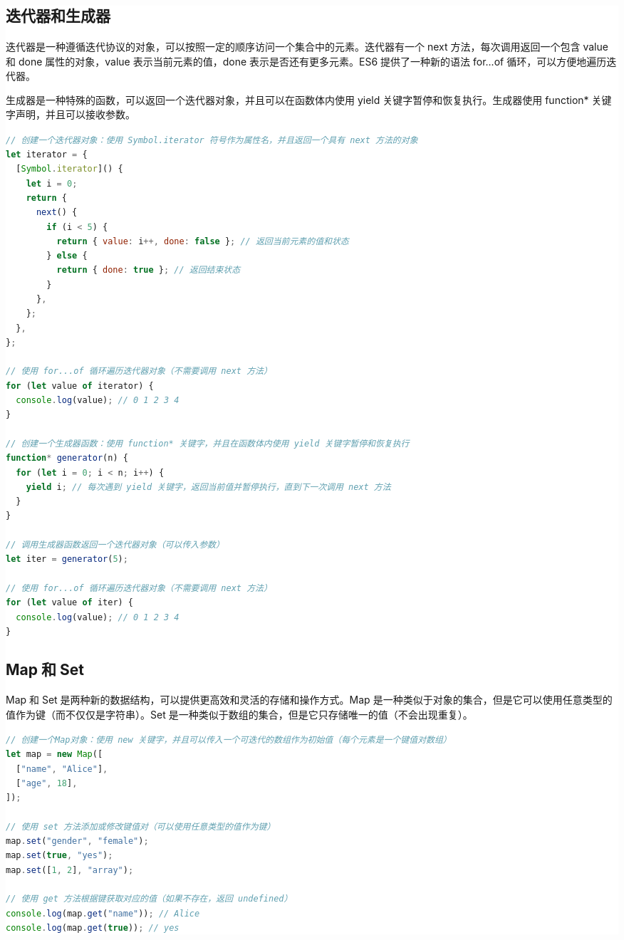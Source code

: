 ## 迭代器和生成器

迭代器是一种遵循迭代协议的对象，可以按照一定的顺序访问一个集合中的元素。迭代器有一个 next 方法，每次调用返回一个包含 value 和 done 属性的对象，value 表示当前元素的值，done 表示是否还有更多元素。ES6 提供了一种新的语法 for...of 循环，可以方便地遍历迭代器。

生成器是一种特殊的函数，可以返回一个迭代器对象，并且可以在函数体内使用 yield 关键字暂停和恢复执行。生成器使用 function\* 关键字声明，并且可以接收参数。

```js
// 创建一个迭代器对象：使用 Symbol.iterator 符号作为属性名，并且返回一个具有 next 方法的对象
let iterator = {
  [Symbol.iterator]() {
    let i = 0;
    return {
      next() {
        if (i < 5) {
          return { value: i++, done: false }; // 返回当前元素的值和状态
        } else {
          return { done: true }; // 返回结束状态
        }
      },
    };
  },
};

// 使用 for...of 循环遍历迭代器对象（不需要调用 next 方法）
for (let value of iterator) {
  console.log(value); // 0 1 2 3 4
}

// 创建一个生成器函数：使用 function* 关键字，并且在函数体内使用 yield 关键字暂停和恢复执行
function* generator(n) {
  for (let i = 0; i < n; i++) {
    yield i; // 每次遇到 yield 关键字，返回当前值并暂停执行，直到下一次调用 next 方法
  }
}

// 调用生成器函数返回一个迭代器对象（可以传入参数）
let iter = generator(5);

// 使用 for...of 循环遍历迭代器对象（不需要调用 next 方法）
for (let value of iter) {
  console.log(value); // 0 1 2 3 4
}
```

## Map 和 Set

Map 和 Set 是两种新的数据结构，可以提供更高效和灵活的存储和操作方式。Map 是一种类似于对象的集合，但是它可以使用任意类型的值作为键（而不仅仅是字符串）。Set 是一种类似于数组的集合，但是它只存储唯一的值（不会出现重复）。

```js
// 创建一个Map对象：使用 new 关键字，并且可以传入一个可迭代的数组作为初始值（每个元素是一个键值对数组）
let map = new Map([
  ["name", "Alice"],
  ["age", 18],
]);

// 使用 set 方法添加或修改键值对（可以使用任意类型的值作为键）
map.set("gender", "female");
map.set(true, "yes");
map.set([1, 2], "array");

// 使用 get 方法根据键获取对应的值（如果不存在，返回 undefined）
console.log(map.get("name")); // Alice
console.log(map.get(true)); // yes
```